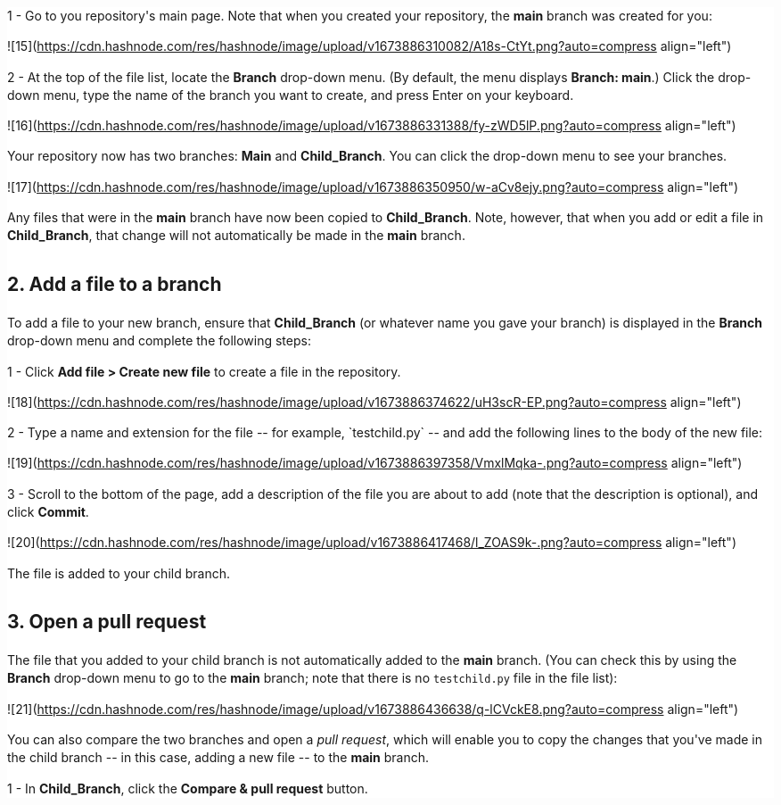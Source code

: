 1 - Go to you repository's main page. Note that when you created your repository, the **main** branch was created for you:

![15](https://cdn.hashnode.com/res/hashnode/image/upload/v1673886310082/A18s-CtYt.png?auto=compress align="left")

2 - At the top of the file list, locate the **Branch** drop-down menu. (By default, the menu displays **Branch: main**.) Click the drop-down menu, type the name of the branch you want to create, and press Enter on your keyboard.

![16](https://cdn.hashnode.com/res/hashnode/image/upload/v1673886331388/fy-zWD5lP.png?auto=compress align="left")

Your repository now has two branches: **Main** and **Child\_Branch**. You can click the drop-down menu to see your branches.

![17](https://cdn.hashnode.com/res/hashnode/image/upload/v1673886350950/w-aCv8ejy.png?auto=compress align="left")

Any files that were in the **main** branch have now been copied to **Child\_Branch**. Note, however, that when you add or edit a file in **Child\_Branch**, that change will not automatically be made in the **main** branch.

## 2\. Add a file to a branch

To add a file to your new branch, ensure that **Child\_Branch** (or whatever name you gave your branch) is displayed in the **Branch** drop-down menu and complete the following steps:

1 - Click **Add file &gt; Create new file** to create a file in the repository.

![18](https://cdn.hashnode.com/res/hashnode/image/upload/v1673886374622/uH3scR-EP.png?auto=compress align="left")

2 - Type a name and extension for the file -- for example, \`testchild.py\` -- and add the following lines to the body of the new file:

![19](https://cdn.hashnode.com/res/hashnode/image/upload/v1673886397358/VmxlMqka-.png?auto=compress align="left")

3 - Scroll to the bottom of the page, add a description of the file you are about to add (note that the description is optional), and click **Commit**.

![20](https://cdn.hashnode.com/res/hashnode/image/upload/v1673886417468/l_ZOAS9k-.png?auto=compress align="left")

The file is added to your child branch.

## 3\. Open a pull request

The file that you added to your child branch is not automatically added to the **main** branch. (You can check this by using the **Branch** drop-down menu to go to the **main** branch; note that there is no `testchild.py` file in the file list):

![21](https://cdn.hashnode.com/res/hashnode/image/upload/v1673886436638/q-lCVckE8.png?auto=compress align="left")

You can also compare the two branches and open a *pull request*, which will enable you to copy the changes that you've made in the child branch -- in this case, adding a new file -- to the **main** branch.

1 - In **Child\_Branch**, click the **Compare & pull request** button.
